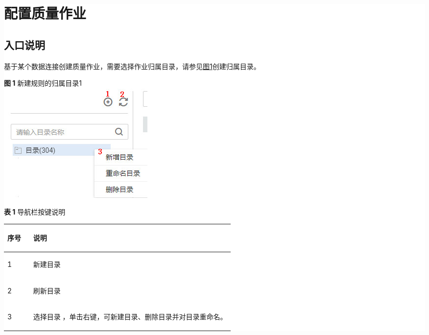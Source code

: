 # 配置质量作业<a name="dayu_01_0712"></a>

## 入口说明<a name="zh-cn_topic_0141836100_section1760555011913"></a>

基于某个数据连接创建质量作业，需要选择作业归属目录，请参见[图1](#zh-cn_topic_0141836100_fig104618412258)创建归属目录。

**图 1**  新建规则的归属目录1<a name="zh-cn_topic_0141836100_fig104618412258"></a>  
![](figures/新建规则的归属目录1.jpg "新建规则的归属目录1")

**表 1**  导航栏按键说明

<a name="zh-cn_topic_0141836100_table952445162715"></a>
<table><thead align="left"><tr id="zh-cn_topic_0141836100_row352545110274"><th class="cellrowborder" valign="top" width="11.42%" id="mcps1.2.3.1.1"><p id="zh-cn_topic_0141836100_p4525251172711"><a name="zh-cn_topic_0141836100_p4525251172711"></a><a name="zh-cn_topic_0141836100_p4525251172711"></a>序号</p>
</th>
<th class="cellrowborder" valign="top" width="88.58%" id="mcps1.2.3.1.2"><p id="zh-cn_topic_0141836100_p115252519279"><a name="zh-cn_topic_0141836100_p115252519279"></a><a name="zh-cn_topic_0141836100_p115252519279"></a>说明</p>
</th>
</tr>
</thead>
<tbody><tr id="zh-cn_topic_0141836100_row352525182710"><td class="cellrowborder" valign="top" width="11.42%" headers="mcps1.2.3.1.1 "><p id="zh-cn_topic_0141836100_p135261517274"><a name="zh-cn_topic_0141836100_p135261517274"></a><a name="zh-cn_topic_0141836100_p135261517274"></a>1</p>
</td>
<td class="cellrowborder" valign="top" width="88.58%" headers="mcps1.2.3.1.2 "><p id="zh-cn_topic_0141836100_p12527125182720"><a name="zh-cn_topic_0141836100_p12527125182720"></a><a name="zh-cn_topic_0141836100_p12527125182720"></a>新建目录</p>
</td>
</tr>
<tr id="zh-cn_topic_0141836100_row55274511271"><td class="cellrowborder" valign="top" width="11.42%" headers="mcps1.2.3.1.1 "><p id="zh-cn_topic_0141836100_p13528651192719"><a name="zh-cn_topic_0141836100_p13528651192719"></a><a name="zh-cn_topic_0141836100_p13528651192719"></a>2</p>
</td>
<td class="cellrowborder" valign="top" width="88.58%" headers="mcps1.2.3.1.2 "><p id="zh-cn_topic_0141836100_p252813518274"><a name="zh-cn_topic_0141836100_p252813518274"></a><a name="zh-cn_topic_0141836100_p252813518274"></a>刷新目录</p>
</td>
</tr>
<tr id="zh-cn_topic_0141836100_row205282051102719"><td class="cellrowborder" valign="top" width="11.42%" headers="mcps1.2.3.1.1 "><p id="zh-cn_topic_0141836100_p452810519275"><a name="zh-cn_topic_0141836100_p452810519275"></a><a name="zh-cn_topic_0141836100_p452810519275"></a>3</p>
</td>
<td class="cellrowborder" valign="top" width="88.58%" headers="mcps1.2.3.1.2 "><p id="zh-cn_topic_0141836100_p1652845162712"><a name="zh-cn_topic_0141836100_p1652845162712"></a><a name="zh-cn_topic_0141836100_p1652845162712"></a>选择目录 ，单击右键，可新建目录、删除目录并对目录重命名。</p>
</td>
</tr>